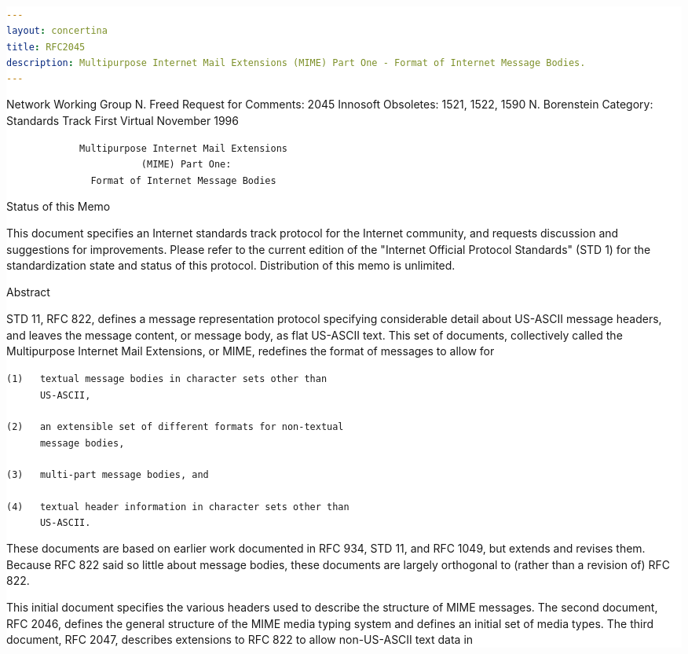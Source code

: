 ```yaml
---
layout: concertina
title: RFC2045
description: Multipurpose Internet Mail Extensions (MIME) Part One - Format of Internet Message Bodies.
---
```


Network Working Group                                          N. Freed
Request for Comments: 2045                                     Innosoft
Obsoletes: 1521, 1522, 1590                               N. Borenstein
Category: Standards Track                                 First Virtual
                                                          November 1996

                 Multipurpose Internet Mail Extensions
                            (MIME) Part One:
                   Format of Internet Message Bodies

Status of this Memo

   This document specifies an Internet standards track protocol for the
   Internet community, and requests discussion and suggestions for
   improvements.  Please refer to the current edition of the "Internet
   Official Protocol Standards" (STD 1) for the standardization state
   and status of this protocol.  Distribution of this memo is unlimited.

Abstract

   STD 11, RFC 822, defines a message representation protocol specifying
   considerable detail about US-ASCII message headers, and leaves the
   message content, or message body, as flat US-ASCII text.  This set of
   documents, collectively called the Multipurpose Internet Mail
   Extensions, or MIME, redefines the format of messages to allow for

    (1)   textual message bodies in character sets other than
          US-ASCII,

    (2)   an extensible set of different formats for non-textual
          message bodies,

    (3)   multi-part message bodies, and

    (4)   textual header information in character sets other than
          US-ASCII.

   These documents are based on earlier work documented in RFC 934, STD
   11, and RFC 1049, but extends and revises them.  Because RFC 822 said
   so little about message bodies, these documents are largely
   orthogonal to (rather than a revision of) RFC 822.

   This initial document specifies the various headers used to describe
   the structure of MIME messages. The second document, RFC 2046,
   defines the general structure of the MIME media typing system and
   defines an initial set of media types. The third document, RFC 2047,
   describes extensions to RFC 822 to allow non-US-ASCII text data in
